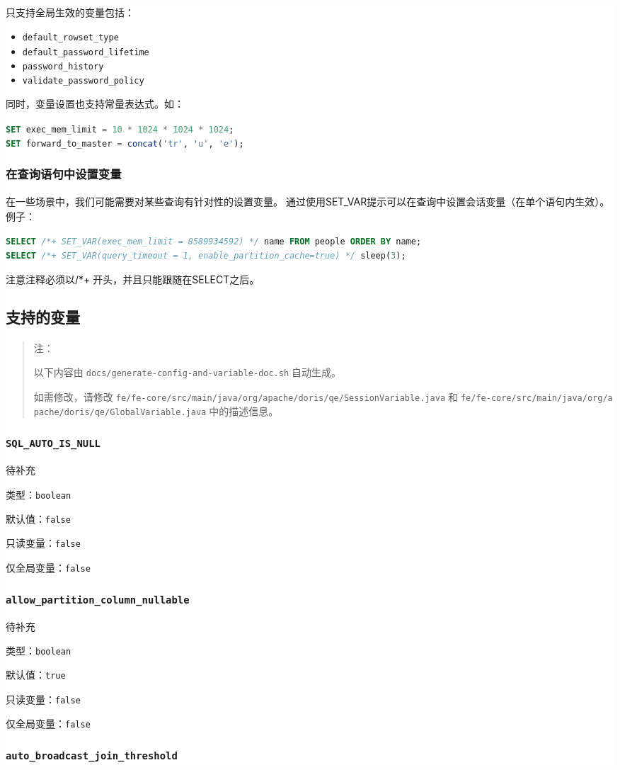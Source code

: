只支持全局生效的变量包括：

- `default_rowset_type`
- `default_password_lifetime`
- `password_history`
- `validate_password_policy`

同时，变量设置也支持常量表达式。如：

```sql
SET exec_mem_limit = 10 * 1024 * 1024 * 1024;
SET forward_to_master = concat('tr', 'u', 'e');
```

### 在查询语句中设置变量

在一些场景中，我们可能需要对某些查询有针对性的设置变量。 通过使用SET_VAR提示可以在查询中设置会话变量（在单个语句内生效）。例子：

```sql
SELECT /*+ SET_VAR(exec_mem_limit = 8589934592) */ name FROM people ORDER BY name;
SELECT /*+ SET_VAR(query_timeout = 1, enable_partition_cache=true) */ sleep(3);
```

注意注释必须以/*+ 开头，并且只能跟随在SELECT之后。

## 支持的变量

> 注：
> 
> 以下内容由 `docs/generate-config-and-variable-doc.sh` 自动生成。
> 
> 如需修改，请修改 `fe/fe-core/src/main/java/org/apache/doris/qe/SessionVariable.java` 和 `fe/fe-core/src/main/java/org/apache/doris/qe/GlobalVariable.java` 中的描述信息。

### `SQL_AUTO_IS_NULL`

待补充

类型：`boolean`

默认值：`false`

只读变量：`false`

仅全局变量：`false`

### `allow_partition_column_nullable`

待补充

类型：`boolean`

默认值：`true`

只读变量：`false`

仅全局变量：`false`

### `auto_broadcast_join_threshold`
